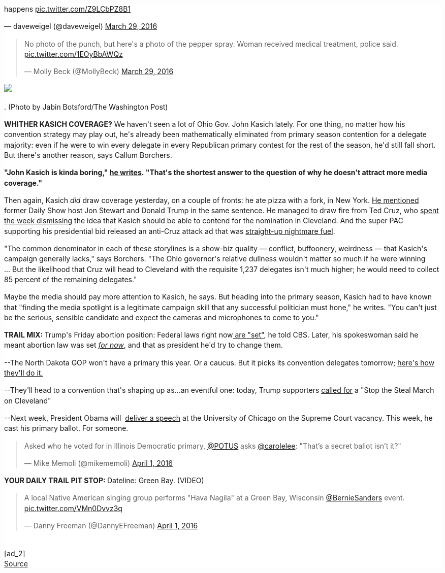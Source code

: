 happens <a href="https://t.co/Z9LCbPZ8B1">pic.twitter.com/Z9LCbPZ8B1</a></p>— daveweigel (@daveweigel) <a href="https://twitter.com/daveweigel/status/714947359524929536">March 29, 2016</a> </blockquote>  <blockquote class="twitter-tweet" readability="6.2022471910112"> <p lang="en" dir="ltr">No photo of the punch, but here's a photo of the pepper spray. Woman received medical treatment, police said. <a href="https://t.co/1EOyBbAWQz">pic.twitter.com/1EOyBbAWQz</a></p>— Molly Beck (@MollyBeck) <a href="https://twitter.com/MollyBeck/status/714930032444047361">March 29, 2016</a> </blockquote>  <div class="inline-content inline-photo inline-photo-center horizontal-photo" readability="32"> <img class="zoom-in" src="http://www.whenitson.com/wp-content/uploads/2016/04/1459561749_604_The-Daily-Trail-Could-some-Sanders-supporters-pose-a-post-primary-challenge-for-Clinton-Washington-Post.jpg"/><p> . (Photo by Jabin Botsford/The Washington Post) </p> </div> <p><strong>WHITHER KASICH COVERAGE?</strong> We haven't seen a lot of Ohio Gov. John Kasich lately. For one thing, no matter how his convention strategy may play out, he's already been mathematically eliminated from primary season contention for a delegate majority: even if he were to win every delegate in every Republican primary contest for the rest of the season, he'd still fall short. But there's another reason, says Callum Borchers. </p> <p><strong>"John Kasich is kinda boring," <a href="https://www.washingtonpost.com/news/the-fix/wp/2016/04/01/why-doesnt-john-kasich-get-more-media-coverage/">he writes</a>. "That's the shortest answer to the question of why he doesn't attract more media coverage."</strong></p> <p>Then again, Kasich <em>did</em> draw coverage yesterday, on a couple of fronts: he ate pizza with a fork, in New York. <a href="http://www.politico.com/blogs/2016-gop-primary-live-updates-and-results/2016/03/john-kasich-trump-abortion-criticism-221414">He mentioned</a> former Daily Show host Jon Stewart and Donald Trump in the same sentence. He managed to draw fire from Ted Cruz, who <a href="https://www.washingtonpost.com/news/post-politics/wp/2016/03/31/cruz-talks-up-an-rnc-rule-that-would-keep-kasich-out-of-the-convention/">spent the week dismissing</a> the idea that Kasich should be able to contend for the nomination in Cleveland. And the super PAC supporting his presidential bid released an anti-Cruz attack ad that was <a href="https://www.washingtonpost.com/news/the-fix/wp/2016/03/31/this-new-anti-ted-cruz-ad-is-creep-tastic/">straight-up nightmare fuel</a>.</p> <p>"The common denominator in each of these storylines is a show-biz quality — conflict, buffoonery, weirdness — that Kasich's campaign generally lacks," says Borchers. "The Ohio governor's relative dullness wouldn't matter so much if he were winning ... But the likelihood that Cruz will head to Cleveland with the requisite 1,237 delegates isn't much higher; he would need to collect 85 percent of the remaining delegates."</p> <p>Maybe the media should pay more attention to Kasich, he says. But heading into the primary season, Kasich had to have known that "finding the media spotlight is a legitimate campaign skill that any successful politician must hone," he writes. "You can't just be the serious, sensible candidate and expect the cameras and microphones to come to you."</p>  <p><strong>TRAIL MIX: </strong>Trump's Friday abortion position: Federal laws right now<a href="http://www.cnn.com/2016/04/01/politics/donald-trump-abortion-laws/index.html"> are "set"</a>, he told CBS. Later, his spokeswoman said he meant abortion law was set <em><a href="https://twitter.com/alivitali/status/716060850411454464">for now</a></em>, and that as president he'd try to change them.</p> <p>--The North Dakota GOP won't have a primary this year. Or a caucus. But it picks its convention delegates tomorrow; <a href="https://www.washingtonpost.com/news/post-politics/wp/2016/04/01/heres-how-north-dakotas-republican-convention-works/">here's how they'll do it.</a></p> <p>--They'll head to a convention that's shaping up as...an eventful one: today, Trump supporters <a href="https://twitter.com/RogerJStoneJr/status/716064817447104512">called for</a> a "Stop the Steal March on Cleveland"</p> <p>--Next week, President Obama will  <a href="https://www.washingtonpost.com/news/powerpost/wp/2016/04/01/obama-to-give-speech-on-supreme-court-in-chicago/">deliver a speech</a> at the University of Chicago on the Supreme Court vacancy. This week, he cast his primary ballot. For someone.</p> <blockquote class="twitter-tweet" readability="5.73125"> <p lang="en" dir="ltr">Asked who he voted for in Illinois Democratic primary, <a href="https://twitter.com/POTUS">@POTUS</a> asks <a href="https://twitter.com/carolelee">@carolelee</a>: "That’s a secret ballot isn’t it?"</p>— Mike Memoli (@mikememoli) <a href="https://twitter.com/mikememoli/status/716029493077536768">April 1, 2016</a> </blockquote>  <p><strong>YOUR DAILY TRAIL PIT STOP: </strong>Dateline: Green Bay. (VIDEO)</p> <blockquote class="twitter-tweet" readability="4.9726775956284"> <p lang="en" dir="ltr">A local Native American singing group performs "Hava Nagila" at a Green Bay, Wisconsin <a href="https://twitter.com/BernieSanders">@BernieSanders</a> event. <a href="https://t.co/VMn0Dvvz3q">pic.twitter.com/VMn0Dvvz3q</a></p>— Danny Freeman (@DannyEFreeman) <a href="https://twitter.com/DannyEFreeman/status/716052356048297984">April 1, 2016</a> </blockquote>  </div>
<br>[ad_2]
<br><a href="http://news.google.com/news/url?sa=t&#038;fd=R&#038;ct2=us&#038;usg=AFQjCNGF4hUk52k8SME7bUZu8H05NFSHjw&#038;clid=c3a7d30bb8a4878e06b80cf16b898331&#038;cid=52779073304435&#038;ei=ECX_VoDNEJKKhQHwxbPwCw&#038;url=https://www.washingtonpost.com/news/post-politics/paloma/the-daily-trail/2016/04/01/the-daily-trail-could-some-sanders-supporters-pose-a-post-primary-challenge-for-clinton/56fec78e981b92a22dcac63a/">Source </a>